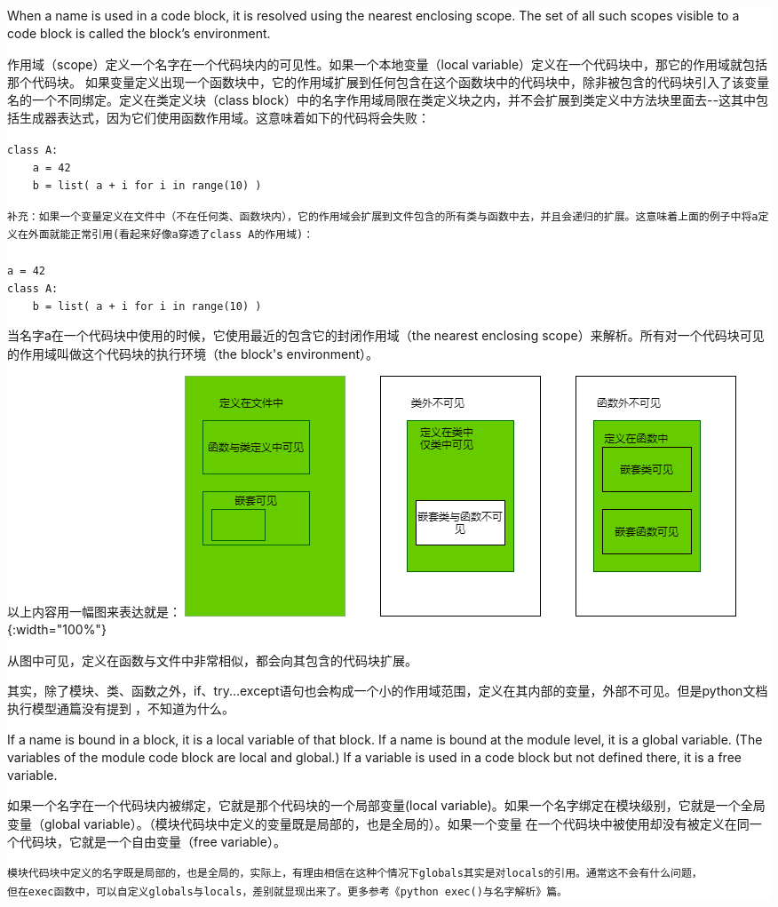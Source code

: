 When a name is used in a code block, it is resolved using the nearest enclosing scope. The set of all such scopes visible to a code block is called the block’s environment.

作用域（scope）定义一个名字在一个代码块内的可见性。如果一个本地变量（local variable）定义在一个代码块中，那它的作用域就包括那个代码块。
如果变量定义出现一个函数块中，它的作用域扩展到任何包含在这个函数块中的代码块中，除非被包含的代码块引入了该变量名的一个不同绑定。定义在类定义块（class block）中的名字作用域局限在类定义块之内，并不会扩展到类定义中方法块里面去--这其中包括生成器表达式，因为它们使用函数作用域。这意味着如下的代码将会失败：


```brush:python
class A:
	a = 42
	b = list( a + i for i in range(10) )
```

	补充：如果一个变量定义在文件中（不在任何类、函数块内），它的作用域会扩展到文件包含的所有类与函数中去，并且会递归的扩展。这意味着上面的例子中将a定义在外面就能正常引用(看起来好像a穿透了class A的作用域)：

	a = 42
	class A:
		b = list( a + i for i in range(10) )


当名字a在一个代码块中使用的时候，它使用最近的包含它的封闭作用域（the nearest enclosing scope）来解析。所有对一个代码块可见的作用域叫做这个代码块的执行环境（the block's environment）。

以上内容用一幅图来表达就是：
![img](/assets/resources/python-scopes.png){:width="100%"}

从图中可见，定义在函数与文件中非常相似，都会向其包含的代码块扩展。


其实，除了模块、类、函数之外，if、try...except语句也会构成一个小的作用域范围，定义在其内部的变量，外部不可见。但是python文档执行模型通篇没有提到
，不知道为什么。

If a name is bound in a block, it is a local variable of that block. If a name is bound at the module level, it is a global variable. (The variables of the module code block are local and global.) If a variable is used in a code block but not defined there, it is a free variable.

如果一个名字在一个代码块内被绑定，它就是那个代码块的一个局部变量(local variable)。如果一个名字绑定在模块级别，它就是一个全局变量（global variable）。（模块代码块中定义的变量既是局部的，也是全局的）。如果一个变量
在一个代码块中被使用却没有被定义在同一个代码块，它就是一个自由变量（free variable）。

	模块代码块中定义的名字既是局部的，也是全局的，实际上，有理由相信在这种个情况下globals其实是对locals的引用。通常这不会有什么问题，
	但在exec函数中，可以自定义globals与locals，差别就显现出来了。更多参考《python exec()与名字解析》篇。
